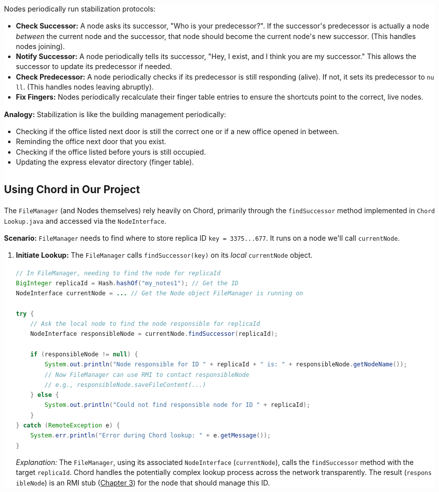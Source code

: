 Nodes periodically run stabilization protocols:

*   **Check Successor:** A node asks its successor, "Who is your predecessor?". If the successor's predecessor is actually a node *between* the current node and the successor, that node should become the current node's new successor. (This handles nodes joining).
*   **Notify Successor:** A node periodically tells its successor, "Hey, I exist, and I think you are my successor." This allows the successor to update its predecessor if needed.
*   **Check Predecessor:** A node periodically checks if its predecessor is still responding (alive). If not, it sets its predecessor to `null`. (This handles nodes leaving abruptly).
*   **Fix Fingers:** Nodes periodically recalculate their finger table entries to ensure the shortcuts point to the correct, live nodes.

**Analogy:** Stabilization is like the building management periodically:
*   Checking if the office listed next door is still the correct one or if a new office opened in between.
*   Reminding the office next door that you exist.
*   Checking if the office listed before yours is still occupied.
*   Updating the express elevator directory (finger table).

## Using Chord in Our Project

The `FileManager` (and Nodes themselves) rely heavily on Chord, primarily through the `findSuccessor` method implemented in `ChordLookup.java` and accessed via the `NodeInterface`.

**Scenario:** `FileManager` needs to find where to store replica ID `key = 3375...677`. It runs on a node we'll call `currentNode`.

1.  **Initiate Lookup:** The `FileManager` calls `findSuccessor(key)` on its *local* `currentNode` object.

    ```java
    // In FileManager, needing to find the node for replicaId
    BigInteger replicaId = Hash.hashOf("my_notes1"); // Get the ID
    NodeInterface currentNode = ... // Get the Node object FileManager is running on

    try {
        // Ask the local node to find the node responsible for replicaId
        NodeInterface responsibleNode = currentNode.findSuccessor(replicaId);

        if (responsibleNode != null) {
            System.out.println("Node responsible for ID " + replicaId + " is: " + responsibleNode.getNodeName());
            // Now FileManager can use RMI to contact responsibleNode
            // e.g., responsibleNode.saveFileContent(...)
        } else {
            System.out.println("Could not find responsible node for ID " + replicaId);
        }
    } catch (RemoteException e) {
        System.err.println("Error during Chord lookup: " + e.getMessage());
    }
    ```

    *Explanation:* The `FileManager`, using its associated `NodeInterface` (`currentNode`), calls the `findSuccessor` method with the target `replicaId`. Chord handles the potentially complex lookup process across the network transparently. The result (`responsibleNode`) is an RMI stub ([Chapter 3](03_remote_communication__rmi_.md)) for the node that should manage this ID.
